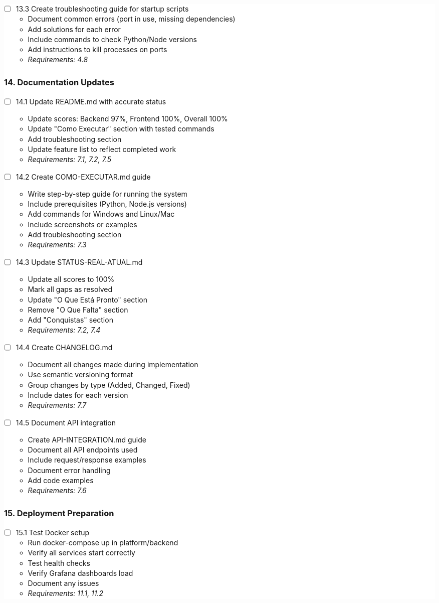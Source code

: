 - [ ] 13.3 Create troubleshooting guide for startup scripts
  - Document common errors (port in use, missing dependencies)
  - Add solutions for each error
  - Include commands to check Python/Node versions
  - Add instructions to kill processes on ports
  - _Requirements: 4.8_

### 14. Documentation Updates

- [ ] 14.1 Update README.md with accurate status
  - Update scores: Backend 97%, Frontend 100%, Overall 100%
  - Update "Como Executar" section with tested commands
  - Add troubleshooting section
  - Update feature list to reflect completed work
  - _Requirements: 7.1, 7.2, 7.5_

- [ ] 14.2 Create COMO-EXECUTAR.md guide
  - Write step-by-step guide for running the system
  - Include prerequisites (Python, Node.js versions)
  - Add commands for Windows and Linux/Mac
  - Include screenshots or examples
  - Add troubleshooting section
  - _Requirements: 7.3_

- [ ] 14.3 Update STATUS-REAL-ATUAL.md
  - Update all scores to 100%
  - Mark all gaps as resolved
  - Update "O Que Está Pronto" section
  - Remove "O Que Falta" section
  - Add "Conquistas" section
  - _Requirements: 7.2, 7.4_

- [ ] 14.4 Create CHANGELOG.md
  - Document all changes made during implementation
  - Use semantic versioning format
  - Group changes by type (Added, Changed, Fixed)
  - Include dates for each version
  - _Requirements: 7.7_

- [ ] 14.5 Document API integration
  - Create API-INTEGRATION.md guide
  - Document all API endpoints used
  - Include request/response examples
  - Document error handling
  - Add code examples
  - _Requirements: 7.6_

### 15. Deployment Preparation

- [ ] 15.1 Test Docker setup
  - Run docker-compose up in platform/backend
  - Verify all services start correctly
  - Test health checks
  - Verify Grafana dashboards load
  - Document any issues
  - _Requirements: 11.1, 11.2_
